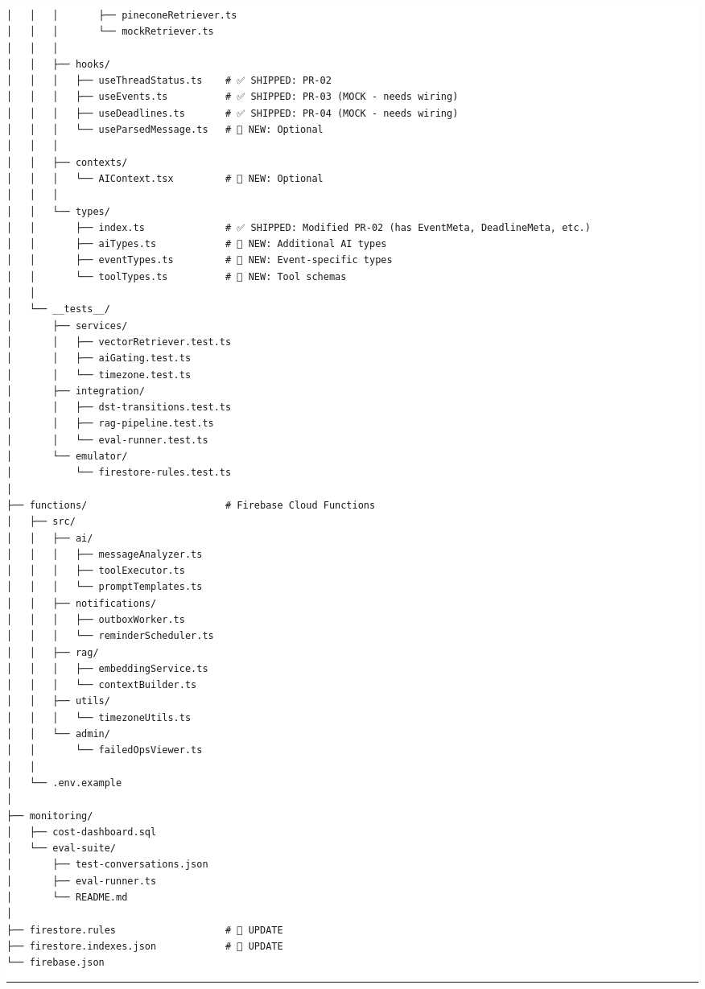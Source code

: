 ```
│   │   │       ├── pineconeRetriever.ts
│   │   │       └── mockRetriever.ts
│   │   │
│   │   ├── hooks/
│   │   │   ├── useThreadStatus.ts    # ✅ SHIPPED: PR-02
│   │   │   ├── useEvents.ts          # ✅ SHIPPED: PR-03 (MOCK - needs wiring)
│   │   │   ├── useDeadlines.ts       # ✅ SHIPPED: PR-04 (MOCK - needs wiring)
│   │   │   └── useParsedMessage.ts   # 📝 NEW: Optional
│   │   │
│   │   ├── contexts/
│   │   │   └── AIContext.tsx         # 📝 NEW: Optional
│   │   │
│   │   └── types/
│   │       ├── index.ts              # ✅ SHIPPED: Modified PR-02 (has EventMeta, DeadlineMeta, etc.)
│   │       ├── aiTypes.ts            # 📝 NEW: Additional AI types
│   │       ├── eventTypes.ts         # 📝 NEW: Event-specific types
│   │       └── toolTypes.ts          # 📝 NEW: Tool schemas
│   │
│   └── __tests__/
│       ├── services/
│       │   ├── vectorRetriever.test.ts
│       │   ├── aiGating.test.ts
│       │   └── timezone.test.ts
│       ├── integration/
│       │   ├── dst-transitions.test.ts
│       │   ├── rag-pipeline.test.ts
│       │   └── eval-runner.test.ts
│       └── emulator/
│           └── firestore-rules.test.ts
│
├── functions/                        # Firebase Cloud Functions
│   ├── src/
│   │   ├── ai/
│   │   │   ├── messageAnalyzer.ts
│   │   │   ├── toolExecutor.ts
│   │   │   └── promptTemplates.ts
│   │   ├── notifications/
│   │   │   ├── outboxWorker.ts
│   │   │   └── reminderScheduler.ts
│   │   ├── rag/
│   │   │   ├── embeddingService.ts
│   │   │   └── contextBuilder.ts
│   │   ├── utils/
│   │   │   └── timezoneUtils.ts
│   │   └── admin/
│   │       └── failedOpsViewer.ts
│   │
│   └── .env.example
│
├── monitoring/
│   ├── cost-dashboard.sql
│   └── eval-suite/
│       ├── test-conversations.json
│       ├── eval-runner.ts
│       └── README.md
│
├── firestore.rules                   # 📝 UPDATE
├── firestore.indexes.json            # 📝 UPDATE
└── firebase.json
```

---